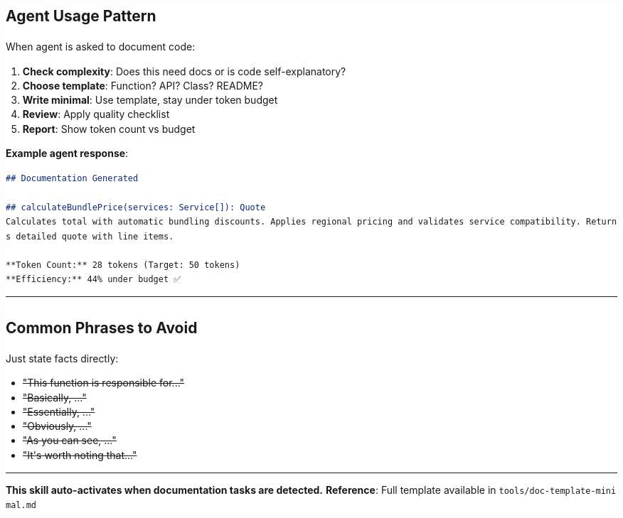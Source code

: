## Agent Usage Pattern

When agent is asked to document code:

1. **Check complexity**: Does this need docs or is code self-explanatory?
2. **Choose template**: Function? API? Class? README?
3. **Write minimal**: Use template, stay under token budget
4. **Review**: Apply quality checklist
5. **Report**: Show token count vs budget

**Example agent response**:
```markdown
## Documentation Generated

## calculateBundlePrice(services: Service[]): Quote
Calculates total with automatic bundling discounts. Applies regional pricing and validates service compatibility. Returns detailed quote with line items.

**Token Count:** 28 tokens (Target: 50 tokens)
**Efficiency:** 44% under budget ✅
```

---

## Common Phrases to Avoid

Just state facts directly:
- ~~"This function is responsible for..."~~
- ~~"Basically, ..."~~
- ~~"Essentially, ..."~~
- ~~"Obviously, ..."~~
- ~~"As you can see, ..."~~
- ~~"It's worth noting that..."~~

---

**This skill auto-activates when documentation tasks are detected.**
**Reference**: Full template available in `tools/doc-template-minimal.md`
